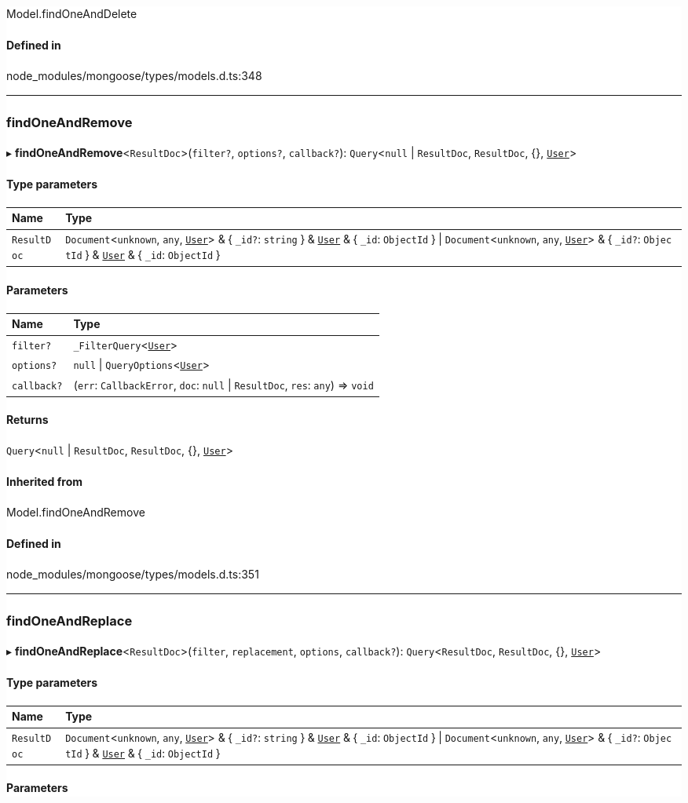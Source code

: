 Model.findOneAndDelete

#### Defined in

node_modules/mongoose/types/models.d.ts:348

___

### findOneAndRemove

▸ **findOneAndRemove**<`ResultDoc`\>(`filter?`, `options?`, `callback?`): `Query`<``null`` \| `ResultDoc`, `ResultDoc`, {}, [`User`](User.md)\>

#### Type parameters

| Name | Type |
| :------ | :------ |
| `ResultDoc` | `Document`<`unknown`, `any`, [`User`](User.md)\> & { `_id?`: `string`  } & [`User`](User.md) & { `_id`: `ObjectId`  } \| `Document`<`unknown`, `any`, [`User`](User.md)\> & { `_id?`: `ObjectId`  } & [`User`](User.md) & { `_id`: `ObjectId`  } |

#### Parameters

| Name | Type |
| :------ | :------ |
| `filter?` | `_FilterQuery`<[`User`](User.md)\> |
| `options?` | ``null`` \| `QueryOptions`<[`User`](User.md)\> |
| `callback?` | (`err`: `CallbackError`, `doc`: ``null`` \| `ResultDoc`, `res`: `any`) => `void` |

#### Returns

`Query`<``null`` \| `ResultDoc`, `ResultDoc`, {}, [`User`](User.md)\>

#### Inherited from

Model.findOneAndRemove

#### Defined in

node_modules/mongoose/types/models.d.ts:351

___

### findOneAndReplace

▸ **findOneAndReplace**<`ResultDoc`\>(`filter`, `replacement`, `options`, `callback?`): `Query`<`ResultDoc`, `ResultDoc`, {}, [`User`](User.md)\>

#### Type parameters

| Name | Type |
| :------ | :------ |
| `ResultDoc` | `Document`<`unknown`, `any`, [`User`](User.md)\> & { `_id?`: `string`  } & [`User`](User.md) & { `_id`: `ObjectId`  } \| `Document`<`unknown`, `any`, [`User`](User.md)\> & { `_id?`: `ObjectId`  } & [`User`](User.md) & { `_id`: `ObjectId`  } |

#### Parameters
